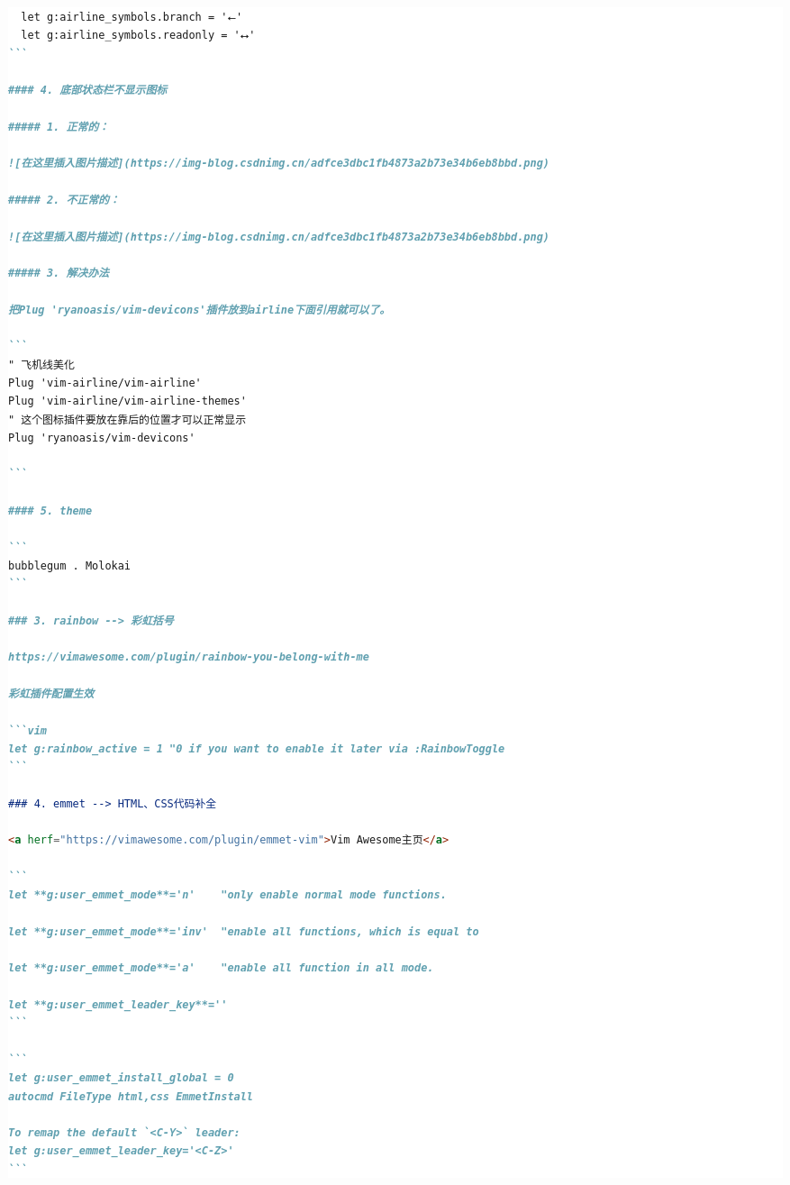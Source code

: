 ````markdown
  let g:airline_symbols.branch = '⭠'
  let g:airline_symbols.readonly = '⭤'
```

#### 4. 底部状态栏不显示图标

##### 1. 正常的：

![在这里插入图片描述](https://img-blog.csdnimg.cn/adfce3dbc1fb4873a2b73e34b6eb8bbd.png)

##### 2. 不正常的：

![在这里插入图片描述](https://img-blog.csdnimg.cn/adfce3dbc1fb4873a2b73e34b6eb8bbd.png)

##### 3. 解决办法

把Plug 'ryanoasis/vim-devicons'插件放到airline下面引用就可以了。

```
" 飞机线美化
Plug 'vim-airline/vim-airline'
Plug 'vim-airline/vim-airline-themes'
" 这个图标插件要放在靠后的位置才可以正常显示
Plug 'ryanoasis/vim-devicons'

```

#### 5. theme

```
bubblegum . Molokai
```

### 3. rainbow --> 彩虹括号

https://vimawesome.com/plugin/rainbow-you-belong-with-me

彩虹插件配置生效 

```vim
let g:rainbow_active = 1 "0 if you want to enable it later via :RainbowToggle
```

### 4. emmet --> HTML、CSS代码补全

<a herf="https://vimawesome.com/plugin/emmet-vim">Vim Awesome主页</a>

```
let **g:user_emmet_mode**='n'    "only enable normal mode functions.             

let **g:user_emmet_mode**='inv'  "enable all functions, which is equal to        

let **g:user_emmet_mode**='a'    "enable all function in all mode.               

let **g:user_emmet_leader_key**=''  
```

```
let g:user_emmet_install_global = 0
autocmd FileType html,css EmmetInstall

To remap the default `<C-Y>` leader:
let g:user_emmet_leader_key='<C-Z>'
```

````